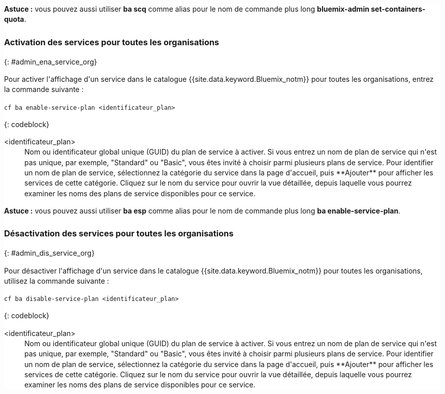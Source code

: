 **Astuce :** vous pouvez aussi utiliser **ba scq** comme alias pour le nom de commande plus long **bluemix-admin set-containers-quota**.

### Activation des services pour toutes les organisations
{: #admin_ena_service_org}

Pour activer l'affichage d'un service dans le catalogue
{{site.data.keyword.Bluemix_notm}} pour toutes les organisations,
entrez la commande suivante :

```
cf ba enable-service-plan <identificateur_plan>
```
{: codeblock}

<dl class="parml">
<dt class="pt dlterm">&lt;identificateur_plan&gt;</dt>
<dd class="pd">Nom ou identificateur global unique (GUID) du plan de service à activer. Si vous entrez un nom de plan de service qui n'est pas unique, par exemple, "Standard" ou "Basic", vous êtes invité à choisir
parmi plusieurs plans de service. Pour identifier un nom de plan de service, sélectionnez la catégorie du service dans la page d'accueil, puis
**Ajouter** pour afficher les services de cette catégorie. Cliquez sur le nom du service pour ouvrir la vue détaillée, depuis laquelle vous pourrez examiner les noms des plans de service disponibles pour ce service. </dd>
</dl>

**Astuce :** vous pouvez aussi utiliser **ba esp** comme alias pour le nom de commande plus long **ba
enable-service-plan**.

### Désactivation des services pour toutes les organisations
{: #admin_dis_service_org}

Pour désactiver l'affichage d'un service dans le catalogue
{{site.data.keyword.Bluemix_notm}} pour toutes les organisations,
utilisez la commande suivante :

```
cf ba disable-service-plan <identificateur_plan>
```
{: codeblock}

<dl class="parml">
<dt class="pt dlterm">&lt;identificateur_plan&gt;</dt>
<dd class="pd">Nom ou identificateur global unique (GUID) du plan de service à activer. Si vous entrez un nom de plan de service qui n'est pas unique, par exemple, "Standard" ou "Basic", vous êtes invité à choisir
parmi plusieurs plans de service. Pour identifier un nom de plan de service, sélectionnez la catégorie du service dans la page d'accueil, puis
**Ajouter** pour afficher les services de cette catégorie. Cliquez sur le nom du service pour ouvrir la vue détaillée, depuis laquelle vous pourrez examiner les noms des plans de service disponibles pour ce service.</dd>
</dl>
